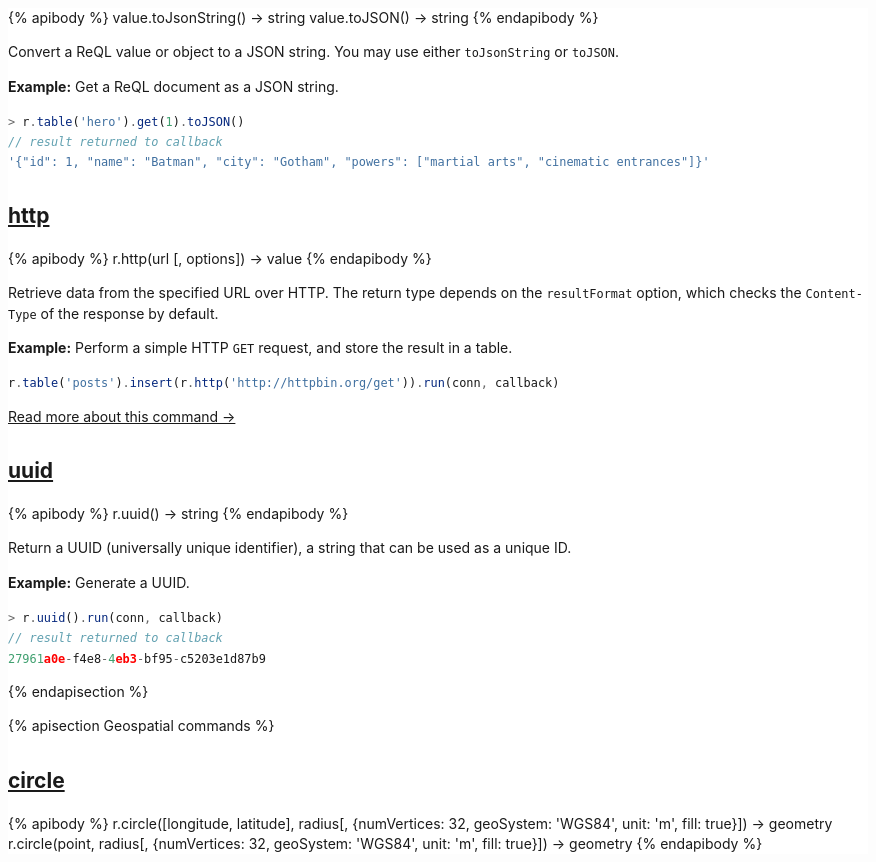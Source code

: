 {% apibody %}
value.toJsonString() &rarr; string
value.toJSON() &rarr; string
{% endapibody %}

Convert a ReQL value or object to a JSON string. You may use either `toJsonString` or `toJSON`.

__Example:__ Get a ReQL document as a JSON string.

```js
> r.table('hero').get(1).toJSON()
// result returned to callback
'{"id": 1, "name": "Batman", "city": "Gotham", "powers": ["martial arts", "cinematic entrances"]}'
```

## [http](http/) ##

{% apibody %}
r.http(url [, options]) &rarr; value
{% endapibody %}

Retrieve data from the specified URL over HTTP.  The return type depends on the `resultFormat` option, which checks the `Content-Type` of the response by default.

__Example:__ Perform a simple HTTP `GET` request, and store the result in a table.

```js
r.table('posts').insert(r.http('http://httpbin.org/get')).run(conn, callback)
```

[Read more about this command &rarr;](http/)

## [uuid](uuid/) ##

{% apibody %}
r.uuid() &rarr; string
{% endapibody %}

Return a UUID (universally unique identifier), a string that can be used as a unique ID.

__Example:__ Generate a UUID.

```js
> r.uuid().run(conn, callback)
// result returned to callback
27961a0e-f4e8-4eb3-bf95-c5203e1d87b9
```

{% endapisection %}

{% apisection Geospatial commands %}

## [circle](circle/) ##

{% apibody %}
r.circle([longitude, latitude], radius[, {numVertices: 32, geoSystem: 'WGS84', unit: 'm', fill: true}]) &rarr; geometry
r.circle(point, radius[, {numVertices: 32, geoSystem: 'WGS84', unit: 'm', fill: true}]) &rarr; geometry
{% endapibody %}


[ee]: http://nodejs.org/api/events.html#events_class_events_eventemitter
[GeoJSON]: http://geojson.org